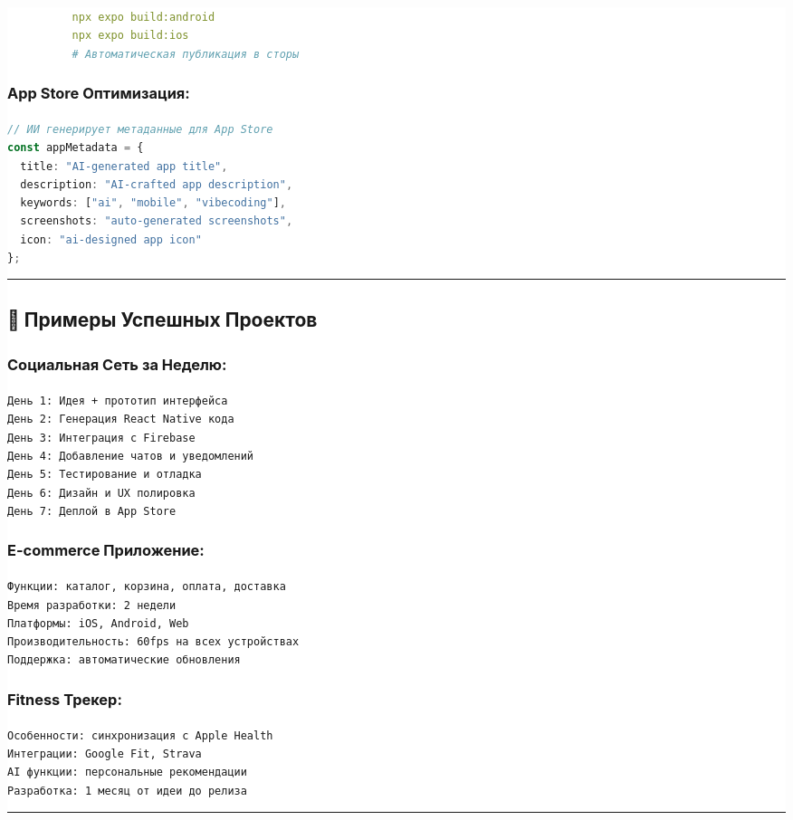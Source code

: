 ```yaml
          npx expo build:android
          npx expo build:ios
          # Автоматическая публикация в сторы
```

### **App Store Оптимизация:**
```typescript
// ИИ генерирует метаданные для App Store
const appMetadata = {
  title: "AI-generated app title",
  description: "AI-crafted app description",
  keywords: ["ai", "mobile", "vibecoding"],
  screenshots: "auto-generated screenshots",
  icon: "ai-designed app icon"
};
```

---

## 🎯 Примеры Успешных Проектов

### **Социальная Сеть за Неделю:**
```
День 1: Идея + прототип интерфейса
День 2: Генерация React Native кода
День 3: Интеграция с Firebase
День 4: Добавление чатов и уведомлений
День 5: Тестирование и отладка
День 6: Дизайн и UX полировка
День 7: Деплой в App Store
```

### **E-commerce Приложение:**
```
Функции: каталог, корзина, оплата, доставка
Время разработки: 2 недели
Платформы: iOS, Android, Web
Производительность: 60fps на всех устройствах
Поддержка: автоматические обновления
```

### **Fitness Трекер:**
```
Особенности: синхронизация с Apple Health
Интеграции: Google Fit, Strava
AI функции: персональные рекомендации
Разработка: 1 месяц от идеи до релиза
```

---
